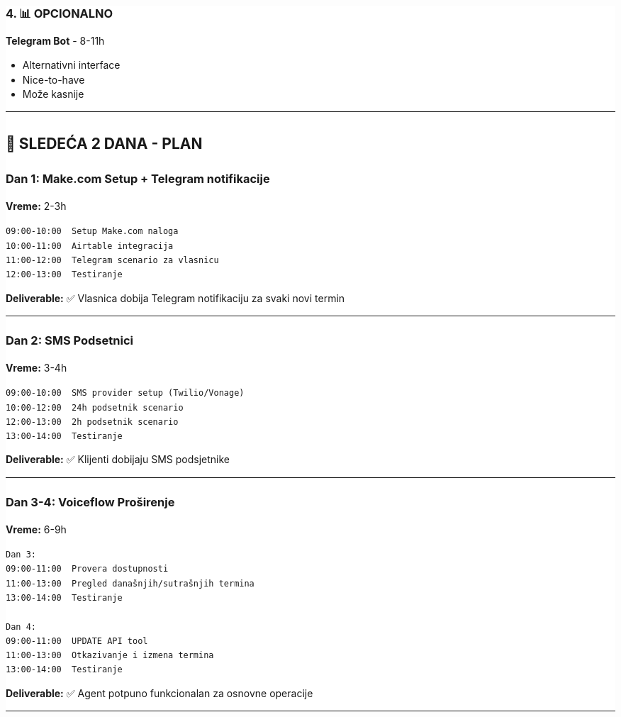 ### 4. 📊 OPCIONALNO
**Telegram Bot** - 8-11h
- Alternativni interface
- Nice-to-have
- Može kasnije

---

## 📅 SLEDEĆA 2 DANA - PLAN

### Dan 1: Make.com Setup + Telegram notifikacije
**Vreme:** 2-3h

```
09:00-10:00  Setup Make.com naloga
10:00-11:00  Airtable integracija
11:00-12:00  Telegram scenario za vlasnicu
12:00-13:00  Testiranje
```

**Deliverable:** ✅ Vlasnica dobija Telegram notifikaciju za svaki novi termin

---

### Dan 2: SMS Podsetnici
**Vreme:** 3-4h

```
09:00-10:00  SMS provider setup (Twilio/Vonage)
10:00-12:00  24h podsetnik scenario
12:00-13:00  2h podsetnik scenario
13:00-14:00  Testiranje
```

**Deliverable:** ✅ Klijenti dobijaju SMS podsjetnike

---

### Dan 3-4: Voiceflow Proširenje
**Vreme:** 6-9h

```
Dan 3:
09:00-11:00  Provera dostupnosti
11:00-13:00  Pregled današnjih/sutrašnjih termina
13:00-14:00  Testiranje

Dan 4:
09:00-11:00  UPDATE API tool
11:00-13:00  Otkazivanje i izmena termina
13:00-14:00  Testiranje
```

**Deliverable:** ✅ Agent potpuno funkcionalan za osnovne operacije

---